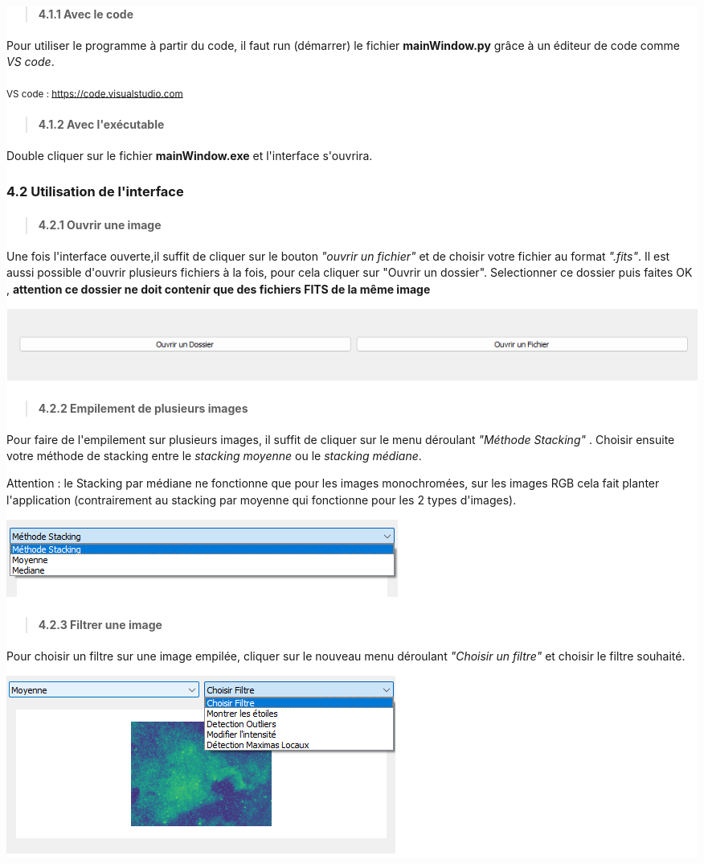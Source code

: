 > #### 4.1.1 Avec le code 

Pour utiliser le programme à partir du code, il faut run (démarrer) le fichier **mainWindow.py** grâce à un éditeur de code comme _VS code_.

<sub>VS code : https://code.visualstudio.com</sub>

> #### 4.1.2 Avec l'exécutable

Double cliquer sur le fichier **mainWindow.exe** et l'interface s'ouvrira.

### 4.2 Utilisation de l'interface 

> #### 4.2.1 Ouvrir une image

Une fois l'interface ouverte,il suffit de cliquer sur le bouton _"ouvrir un fichier"_ et de choisir votre fichier au format _".fits"_. 
Il est aussi possible d'ouvrir plusieurs fichiers à la fois, pour cela cliquer sur "Ouvrir un dossier".
Selectionner ce dossier puis faites OK , **attention ce dossier ne doit contenir que des fichiers FITS de la même image**

<img src="./img/Ouvrirfichier.png">

> #### 4.2.2 Empilement de plusieurs images

Pour faire de l'empilement sur plusieurs images, il suffit de cliquer sur le menu déroulant _"Méthode Stacking"_ .
Choisir ensuite votre méthode de stacking entre le _stacking moyenne_ ou le _stacking médiane_.

Attention : le Stacking par médiane ne fonctionne que pour les images monochromées, sur les images RGB cela fait planter l'application (contrairement au stacking par moyenne qui fonctionne pour les 2 types d'images).

<img src = "./img/stacking.png">

> #### 4.2.3 Filtrer une image

Pour choisir un filtre sur une image empilée, cliquer sur le nouveau menu déroulant _"Choisir un filtre"_ et choisir le filtre souhaité.

<img src = "./img/filtre.png">
